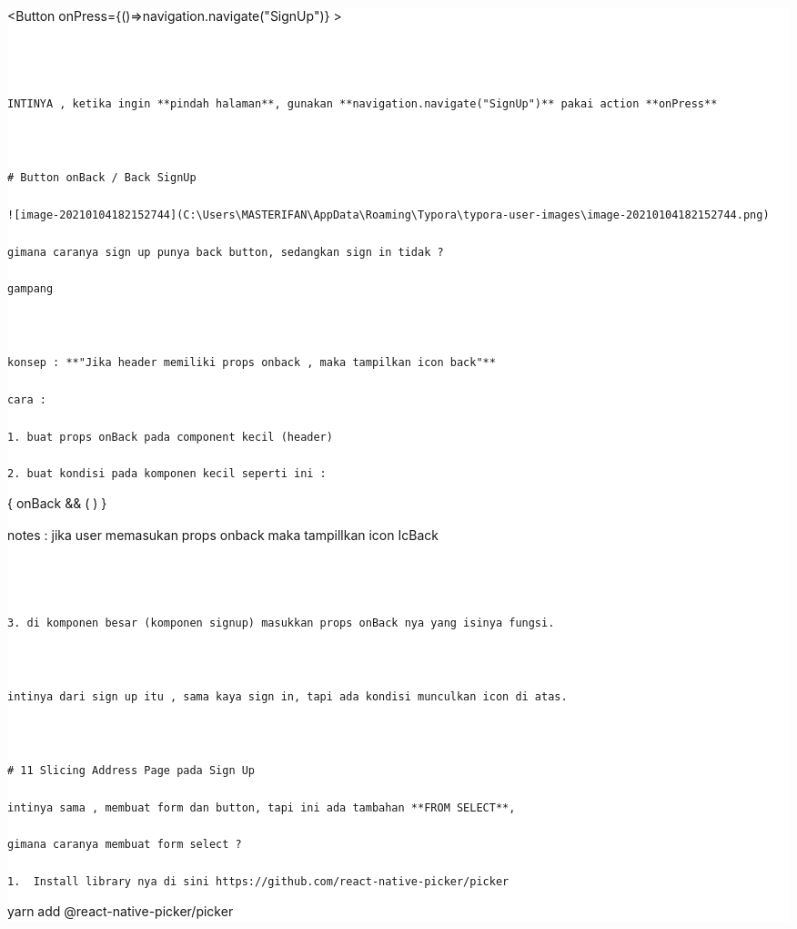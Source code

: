    <Button onPress={()=>navigation.navigate("SignUp")} >
   ```



INTINYA , ketika ingin **pindah halaman**, gunakan **navigation.navigate("SignUp")** pakai action **onPress**



# Button onBack / Back SignUp

![image-20210104182152744](C:\Users\MASTERIFAN\AppData\Roaming\Typora\typora-user-images\image-20210104182152744.png)

gimana caranya sign up punya back button, sedangkan sign in tidak ?

gampang 



konsep : **"Jika header memiliki props onback , maka tampilkan icon back"**

cara : 

1. buat props onBack pada component kecil (header) 

2. buat kondisi pada komponen kecil seperti ini :

   ```
   {
   	onBack && (
   		<View>
   			<IcBack/>
   		</View>
   	)
   }
   
   notes : jika user memasukan props onback maka tampillkan icon IcBack
   ```

   

3. di komponen besar (komponen signup) masukkan props onBack nya yang isinya fungsi.



intinya dari sign up itu , sama kaya sign in, tapi ada kondisi munculkan icon di atas.



# 11 Slicing Address Page pada Sign Up

intinya sama , membuat form dan button, tapi ini ada tambahan **FROM SELECT**, 

gimana caranya membuat form select ?

1.  Install library nya di sini https://github.com/react-native-picker/picker

   ```
   yarn add @react-native-picker/picker
   